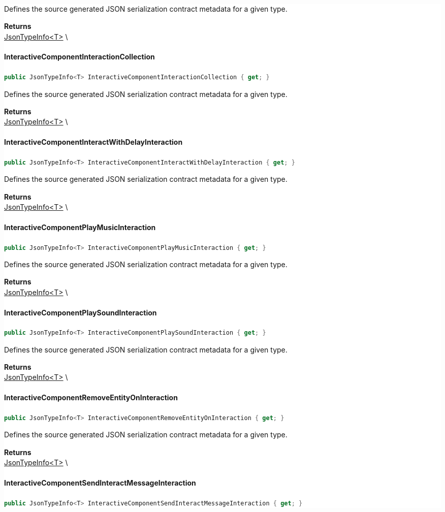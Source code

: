 Defines the source generated JSON serialization contract metadata for a given type.

**Returns** \
[JsonTypeInfo\<T\>](https://learn.microsoft.com/en-us/dotnet/api/System.Text.Json.Serialization.Metadata.JsonTypeInfo-1?view=net-7.0) \
#### InteractiveComponentInteractionCollection
```csharp
public JsonTypeInfo<T> InteractiveComponentInteractionCollection { get; }
```

Defines the source generated JSON serialization contract metadata for a given type.

**Returns** \
[JsonTypeInfo\<T\>](https://learn.microsoft.com/en-us/dotnet/api/System.Text.Json.Serialization.Metadata.JsonTypeInfo-1?view=net-7.0) \
#### InteractiveComponentInteractWithDelayInteraction
```csharp
public JsonTypeInfo<T> InteractiveComponentInteractWithDelayInteraction { get; }
```

Defines the source generated JSON serialization contract metadata for a given type.

**Returns** \
[JsonTypeInfo\<T\>](https://learn.microsoft.com/en-us/dotnet/api/System.Text.Json.Serialization.Metadata.JsonTypeInfo-1?view=net-7.0) \
#### InteractiveComponentPlayMusicInteraction
```csharp
public JsonTypeInfo<T> InteractiveComponentPlayMusicInteraction { get; }
```

Defines the source generated JSON serialization contract metadata for a given type.

**Returns** \
[JsonTypeInfo\<T\>](https://learn.microsoft.com/en-us/dotnet/api/System.Text.Json.Serialization.Metadata.JsonTypeInfo-1?view=net-7.0) \
#### InteractiveComponentPlaySoundInteraction
```csharp
public JsonTypeInfo<T> InteractiveComponentPlaySoundInteraction { get; }
```

Defines the source generated JSON serialization contract metadata for a given type.

**Returns** \
[JsonTypeInfo\<T\>](https://learn.microsoft.com/en-us/dotnet/api/System.Text.Json.Serialization.Metadata.JsonTypeInfo-1?view=net-7.0) \
#### InteractiveComponentRemoveEntityOnInteraction
```csharp
public JsonTypeInfo<T> InteractiveComponentRemoveEntityOnInteraction { get; }
```

Defines the source generated JSON serialization contract metadata for a given type.

**Returns** \
[JsonTypeInfo\<T\>](https://learn.microsoft.com/en-us/dotnet/api/System.Text.Json.Serialization.Metadata.JsonTypeInfo-1?view=net-7.0) \
#### InteractiveComponentSendInteractMessageInteraction
```csharp
public JsonTypeInfo<T> InteractiveComponentSendInteractMessageInteraction { get; }
```
